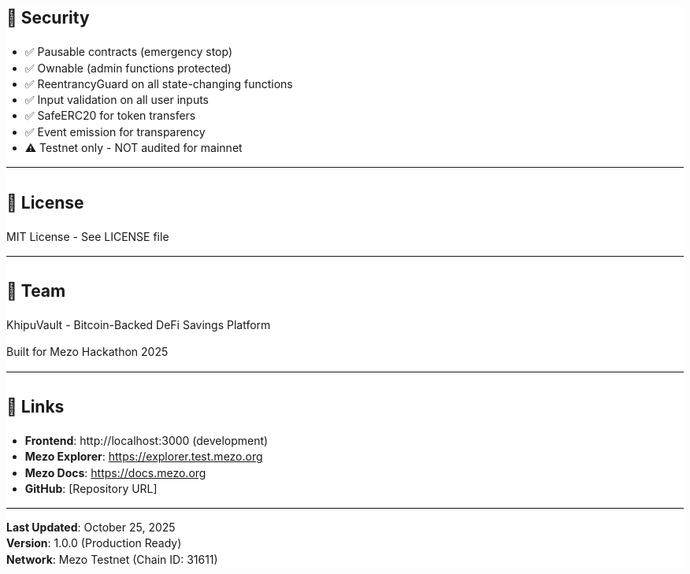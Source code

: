 
## 🔐 Security

- ✅ Pausable contracts (emergency stop)
- ✅ Ownable (admin functions protected)
- ✅ ReentrancyGuard on all state-changing functions
- ✅ Input validation on all user inputs
- ✅ SafeERC20 for token transfers
- ✅ Event emission for transparency
- ⚠️ Testnet only - NOT audited for mainnet

---

## 📝 License

MIT License - See LICENSE file

---

## 👥 Team

KhipuVault - Bitcoin-Backed DeFi Savings Platform

Built for Mezo Hackathon 2025

---

## 🔗 Links

- **Frontend**: http://localhost:3000 (development)
- **Mezo Explorer**: https://explorer.test.mezo.org
- **Mezo Docs**: https://docs.mezo.org
- **GitHub**: [Repository URL]

---

**Last Updated**: October 25, 2025  
**Version**: 1.0.0 (Production Ready)  
**Network**: Mezo Testnet (Chain ID: 31611)
